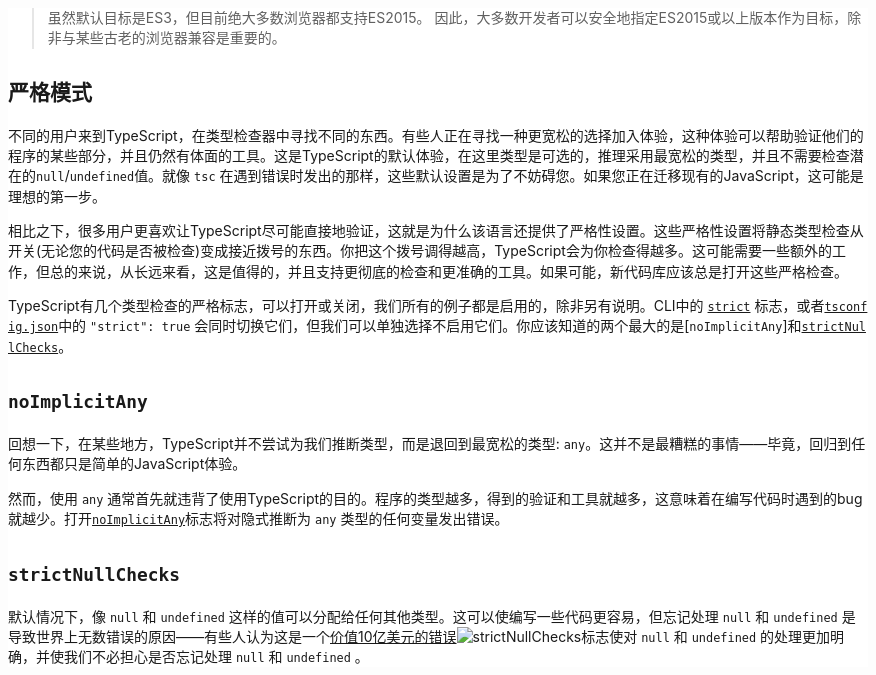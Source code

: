 > 虽然默认目标是ES3，但目前绝大多数浏览器都支持ES2015。
> 因此，大多数开发者可以安全地指定ES2015或以上版本作为目标，除非与某些古老的浏览器兼容是重要的。

## 严格模式

不同的用户来到TypeScript，在类型检查器中寻找不同的东西。有些人正在寻找一种更宽松的选择加入体验，这种体验可以帮助验证他们的程序的某些部分，并且仍然有体面的工具。这是TypeScript的默认体验，在这里类型是可选的，推理采用最宽松的类型，并且不需要检查潜在的`null`/`undefined`值。就像 `tsc` 在遇到错误时发出的那样，这些默认设置是为了不妨碍您。如果您正在迁移现有的JavaScript，这可能是理想的第一步。

相比之下，很多用户更喜欢让TypeScript尽可能直接地验证，这就是为什么该语言还提供了严格性设置。这些严格性设置将静态类型检查从开关(无论您的代码是否被检查)变成接近拨号的东西。你把这个拨号调得越高，TypeScript会为你检查得越多。这可能需要一些额外的工作，但总的来说，从长远来看，这是值得的，并且支持更彻底的检查和更准确的工具。如果可能，新代码库应该总是打开这些严格检查。

TypeScript有几个类型检查的严格标志，可以打开或关闭，我们所有的例子都是启用的，除非另有说明。CLI中的 [`strict`](/tsconfig#strict) 标志，或者[`tsconfig.json`](/zh/docs/handbook/tsconfig-json.html)中的 `"strict": true` 会同时切换它们，但我们可以单独选择不启用它们。你应该知道的两个最大的是[`noImplicitAny`]和[`strictNullChecks`](/tsconfig#strictNullChecks)。

## `noImplicitAny`

回想一下，在某些地方，TypeScript并不尝试为我们推断类型，而是退回到最宽松的类型: `any`。这并不是最糟糕的事情——毕竟，回归到任何东西都只是简单的JavaScript体验。

然而，使用 `any` 通常首先就违背了使用TypeScript的目的。程序的类型越多，得到的验证和工具就越多，这意味着在编写代码时遇到的bug就越少。打开[`noImplicitAny`](/tsconfig#noImplicitAny)标志将对隐式推断为 `any` 类型的任何变量发出错误。

## `strictNullChecks`

默认情况下，像 `null` 和 `undefined` 这样的值可以分配给任何其他类型。这可以使编写一些代码更容易，但忘记处理 `null` 和 `undefined` 是导致世界上无数错误的原因——有些人认为这是一个[价值10亿美元的错误](https://www.youtube.com/watch?v=ybrQvs4x0Ps)![`strictNullChecks`](/tsconfig#strictNullChecks)标志使对 `null` 和 `undefined` 的处理更加明确，并使我们不必担心是否忘记处理 `null` 和 `undefined` 。
